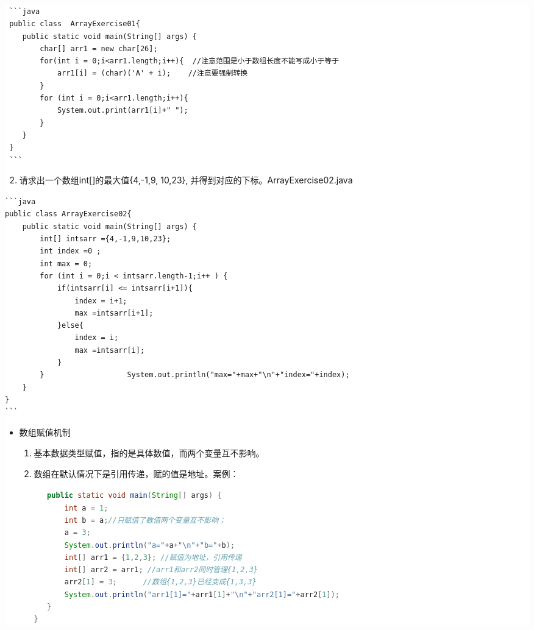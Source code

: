      ```java
     public class  ArrayExercise01{
     	public static void main(String[] args) {
     		char[] arr1 = new char[26];	
     		for(int i = 0;i<arr1.length;i++){  //注意范围是小于数组长度不能写成小于等于
     			arr1[i] = (char)('A' + i);    //注意要强制转换
     		}
     		for (int i = 0;i<arr1.length;i++){
     			System.out.print(arr1[i]+" ");
     		}
     	}
     }
     ```

     

  2. 请求出一个数组int[]的最大值{4,-1,9, 10,23}, 并得到对应的下标。ArrayExercise02.java

    ```java
    public class ArrayExercise02{
    	public static void main(String[] args) {
    		int[] intsarr ={4,-1,9,10,23};
    		int index =0 ;
    		int max = 0; 
    		for (int i = 0;i < intsarr.length-1;i++ ) {
    			if(intsarr[i] <= intsarr[i+1]){
    				index = i+1;
    				max =intsarr[i+1];
    			}else{
    				index = i;
    				max =intsarr[i];
    			}
    		}					System.out.println("max="+max+"\n"+"index="+index);
    	}
    }
    ```

    

- 数组赋值机制

  1. 基本数据类型赋值，指的是具体数值，而两个变量互不影响。

  2. 数组在默认情况下是引用传递，赋的值是地址。案例：

     ```java
     	public static void main(String[] args) {
     		int a = 1;
     		int b = a;//只赋值了数值两个变量互不影响；
     		a = 3;
     		System.out.println("a="+a+"\n"+"b="+b);
     		int[] arr1 = {1,2,3}; //赋值为地址，引用传递
     		int[] arr2 = arr1; //arr1和arr2同时管理{1,2,3}
     		arr2[1] = 3;      //数组{1,2,3}已经变成{1,3,3}
     		System.out.println("arr1[1]="+arr1[1]+"\n"+"arr2[1]="+arr2[1]);
     	}
     }
     ```
